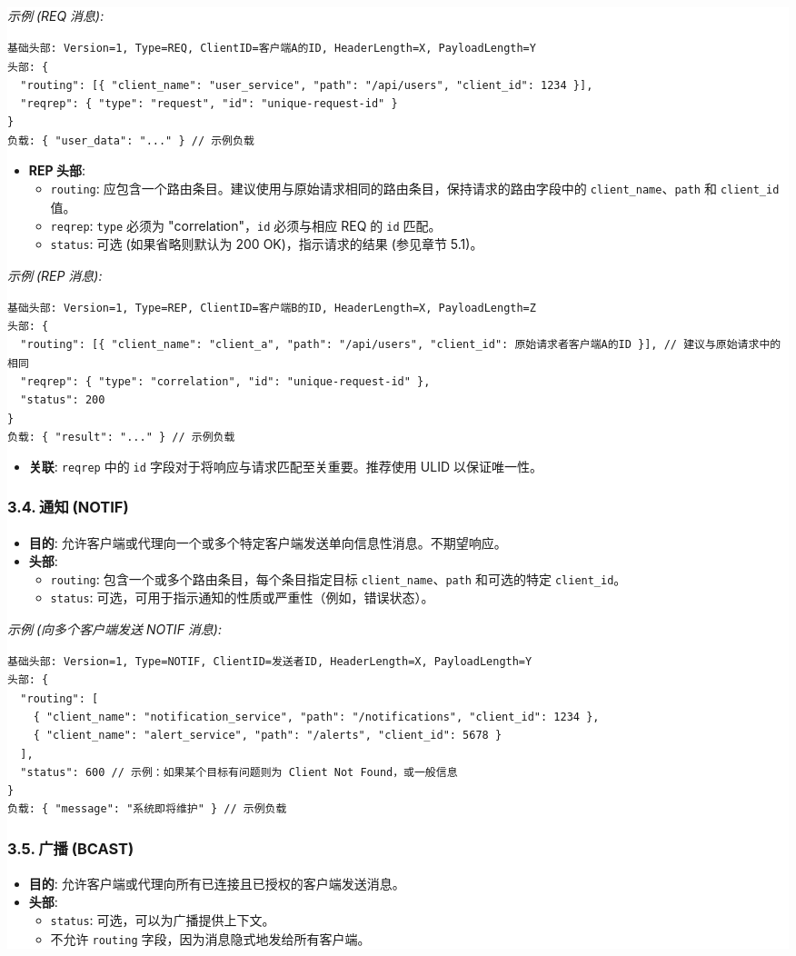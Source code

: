_示例 (REQ 消息):_

```
基础头部: Version=1, Type=REQ, ClientID=客户端A的ID, HeaderLength=X, PayloadLength=Y
头部: {
  "routing": [{ "client_name": "user_service", "path": "/api/users", "client_id": 1234 }],
  "reqrep": { "type": "request", "id": "unique-request-id" }
}
负载: { "user_data": "..." } // 示例负载
```

- **REP 头部**:
  - `routing`: 应包含一个路由条目。建议使用与原始请求相同的路由条目，保持请求的路由字段中的 `client_name`、`path` 和 `client_id` 值。
  - `reqrep`: `type` 必须为 "correlation"，`id` 必须与相应 REQ 的 `id` 匹配。
  - `status`: 可选 (如果省略则默认为 200 OK)，指示请求的结果 (参见章节 5.1)。

_示例 (REP 消息):_

```
基础头部: Version=1, Type=REP, ClientID=客户端B的ID, HeaderLength=X, PayloadLength=Z
头部: {
  "routing": [{ "client_name": "client_a", "path": "/api/users", "client_id": 原始请求者客户端A的ID }], // 建议与原始请求中的相同
  "reqrep": { "type": "correlation", "id": "unique-request-id" },
  "status": 200
}
负载: { "result": "..." } // 示例负载
```

- **关联**: `reqrep` 中的 `id` 字段对于将响应与请求匹配至关重要。推荐使用 ULID 以保证唯一性。

### 3.4. 通知 (NOTIF)

- **目的**: 允许客户端或代理向一个或多个特定客户端发送单向信息性消息。不期望响应。
- **头部**:
  - `routing`: 包含一个或多个路由条目，每个条目指定目标 `client_name`、`path` 和可选的特定 `client_id`。
  - `status`: 可选，可用于指示通知的性质或严重性（例如，错误状态）。

_示例 (向多个客户端发送 NOTIF 消息):_

```
基础头部: Version=1, Type=NOTIF, ClientID=发送者ID, HeaderLength=X, PayloadLength=Y
头部: {
  "routing": [
    { "client_name": "notification_service", "path": "/notifications", "client_id": 1234 },
    { "client_name": "alert_service", "path": "/alerts", "client_id": 5678 }
  ],
  "status": 600 // 示例：如果某个目标有问题则为 Client Not Found，或一般信息
}
负载: { "message": "系统即将维护" } // 示例负载
```

### 3.5. 广播 (BCAST)

- **目的**: 允许客户端或代理向所有已连接且已授权的客户端发送消息。
- **头部**:
  - `status`: 可选，可以为广播提供上下文。
  - 不允许 `routing` 字段，因为消息隐式地发给所有客户端。
